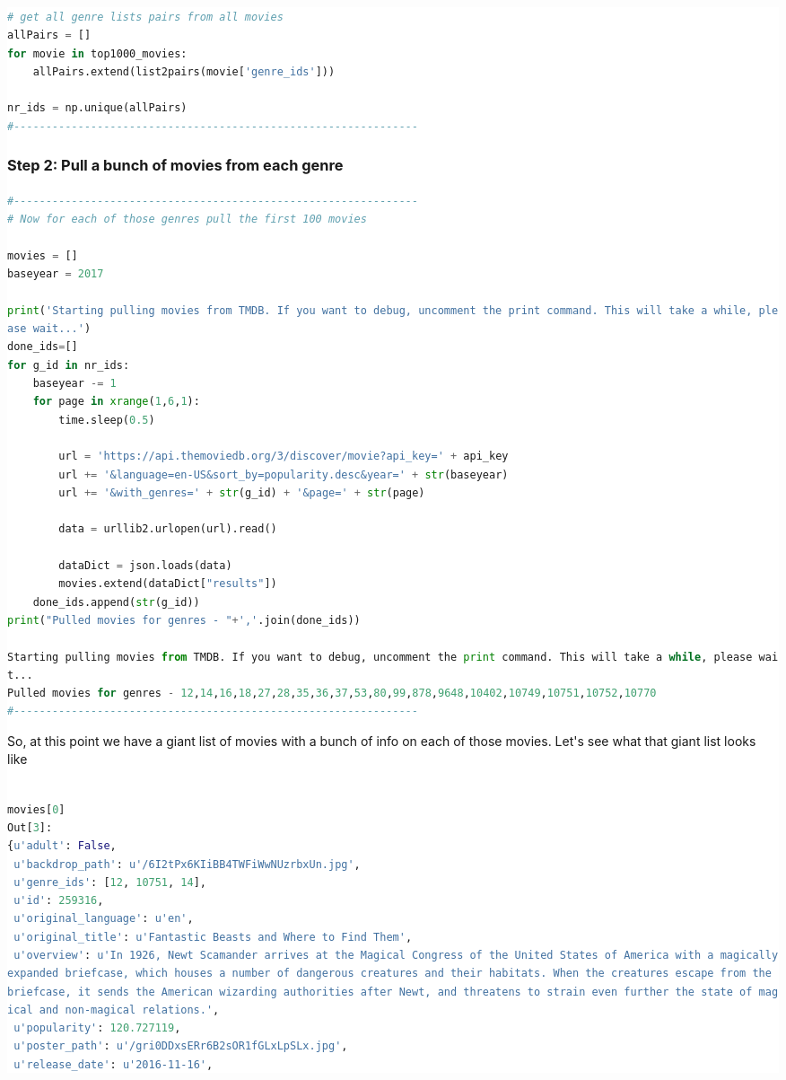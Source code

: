 ```python
# get all genre lists pairs from all movies
allPairs = []
for movie in top1000_movies:
    allPairs.extend(list2pairs(movie['genre_ids']))
    
nr_ids = np.unique(allPairs)
#---------------------------------------------------------------
```

### Step 2: Pull a bunch of movies from each genre

```python
#---------------------------------------------------------------
# Now for each of those genres pull the first 100 movies

movies = []
baseyear = 2017

print('Starting pulling movies from TMDB. If you want to debug, uncomment the print command. This will take a while, please wait...')
done_ids=[]
for g_id in nr_ids:
    baseyear -= 1
    for page in xrange(1,6,1):
        time.sleep(0.5)
    
        url = 'https://api.themoviedb.org/3/discover/movie?api_key=' + api_key
        url += '&language=en-US&sort_by=popularity.desc&year=' + str(baseyear) 
        url += '&with_genres=' + str(g_id) + '&page=' + str(page)

        data = urllib2.urlopen(url).read()

        dataDict = json.loads(data)
        movies.extend(dataDict["results"])
    done_ids.append(str(g_id))
print("Pulled movies for genres - "+','.join(done_ids))

Starting pulling movies from TMDB. If you want to debug, uncomment the print command. This will take a while, please wait...
Pulled movies for genres - 12,14,16,18,27,28,35,36,37,53,80,99,878,9648,10402,10749,10751,10752,10770
#---------------------------------------------------------------
```

So, at this point we have a giant list of movies with a bunch of info on each of those movies.  Let's see what that giant list looks like


```python

movies[0]
Out[3]: 
{u'adult': False,
 u'backdrop_path': u'/6I2tPx6KIiBB4TWFiWwNUzrbxUn.jpg',
 u'genre_ids': [12, 10751, 14],
 u'id': 259316,
 u'original_language': u'en',
 u'original_title': u'Fantastic Beasts and Where to Find Them',
 u'overview': u'In 1926, Newt Scamander arrives at the Magical Congress of the United States of America with a magically expanded briefcase, which houses a number of dangerous creatures and their habitats. When the creatures escape from the briefcase, it sends the American wizarding authorities after Newt, and threatens to strain even further the state of magical and non-magical relations.',
 u'popularity': 120.727119,
 u'poster_path': u'/gri0DDxsERr6B2sOR1fGLxLpSLx.jpg',
 u'release_date': u'2016-11-16',
```